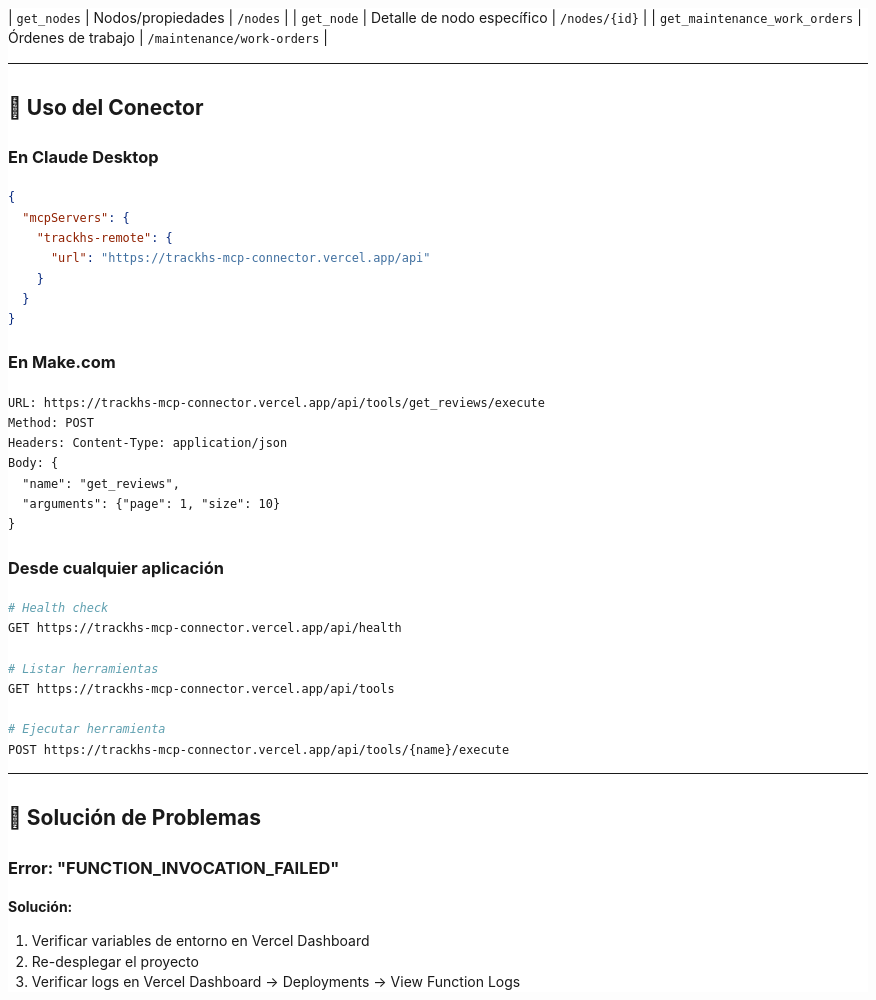 | `get_nodes` | Nodos/propiedades | `/nodes` |
| `get_node` | Detalle de nodo específico | `/nodes/{id}` |
| `get_maintenance_work_orders` | Órdenes de trabajo | `/maintenance/work-orders` |

---

## 🔧 **Uso del Conector**

### **En Claude Desktop**
```json
{
  "mcpServers": {
    "trackhs-remote": {
      "url": "https://trackhs-mcp-connector.vercel.app/api"
    }
  }
}
```

### **En Make.com**
```
URL: https://trackhs-mcp-connector.vercel.app/api/tools/get_reviews/execute
Method: POST
Headers: Content-Type: application/json
Body: {
  "name": "get_reviews",
  "arguments": {"page": 1, "size": 10}
}
```

### **Desde cualquier aplicación**
```bash
# Health check
GET https://trackhs-mcp-connector.vercel.app/api/health

# Listar herramientas
GET https://trackhs-mcp-connector.vercel.app/api/tools

# Ejecutar herramienta
POST https://trackhs-mcp-connector.vercel.app/api/tools/{name}/execute
```

---

## 🐛 **Solución de Problemas**

### **Error: "FUNCTION_INVOCATION_FAILED"**
**Solución:**
1. Verificar variables de entorno en Vercel Dashboard
2. Re-desplegar el proyecto
3. Verificar logs en Vercel Dashboard → Deployments → View Function Logs
